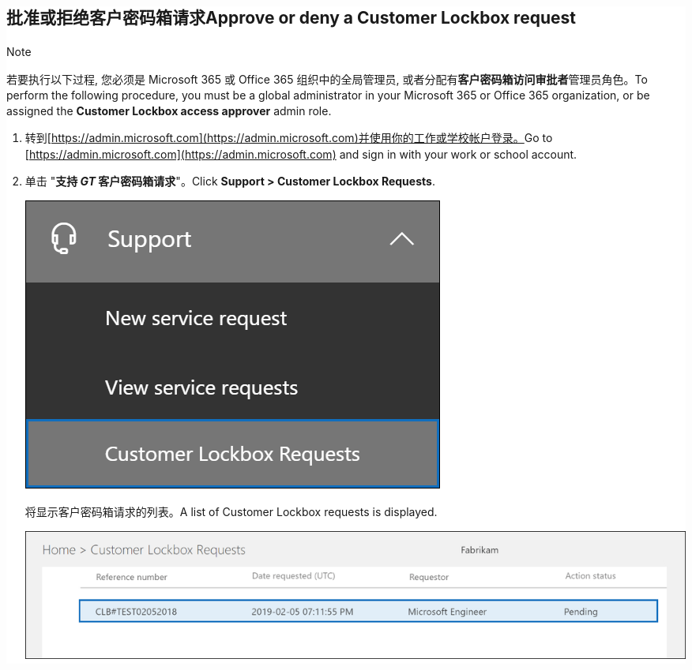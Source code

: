 ## <a name="approve-or-deny-a-customer-lockbox-request"></a><span data-ttu-id="1d3c3-142">批准或拒绝客户密码箱请求</span><span class="sxs-lookup"><span data-stu-id="1d3c3-142">Approve or deny a Customer Lockbox request</span></span>

> [!NOTE]
> <span data-ttu-id="1d3c3-143">若要执行以下过程, 您必须是 Microsoft 365 或 Office 365 组织中的全局管理员, 或者分配有**客户密码箱访问审批者**管理员角色。</span><span class="sxs-lookup"><span data-stu-id="1d3c3-143">To perform the following procedure, you must be a global administrator in your Microsoft 365 or Office 365 organization, or be assigned the **Customer Lockbox access approver** admin role.</span></span>

1. <span data-ttu-id="1d3c3-144">转到[https://admin.microsoft.com](https://admin.microsoft.com)并使用你的工作或学校帐户登录。</span><span class="sxs-lookup"><span data-stu-id="1d3c3-144">Go to [https://admin.microsoft.com](https://admin.microsoft.com) and sign in with your work or school account.</span></span>

2. <span data-ttu-id="1d3c3-145">单击 "**支持 _GT_ 客户密码箱请求**"。</span><span class="sxs-lookup"><span data-stu-id="1d3c3-145">Click **Support > Customer Lockbox Requests**.</span></span>

    ![单击 "支持", 然后单击 "客户密码箱请求"](media/CustomerLockbox5.png)

    <span data-ttu-id="1d3c3-147">将显示客户密码箱请求的列表。</span><span class="sxs-lookup"><span data-stu-id="1d3c3-147">A list of Customer Lockbox requests is displayed.</span></span>

    ![客户密码箱请求列表](media/CustomerLockbox6.png)
